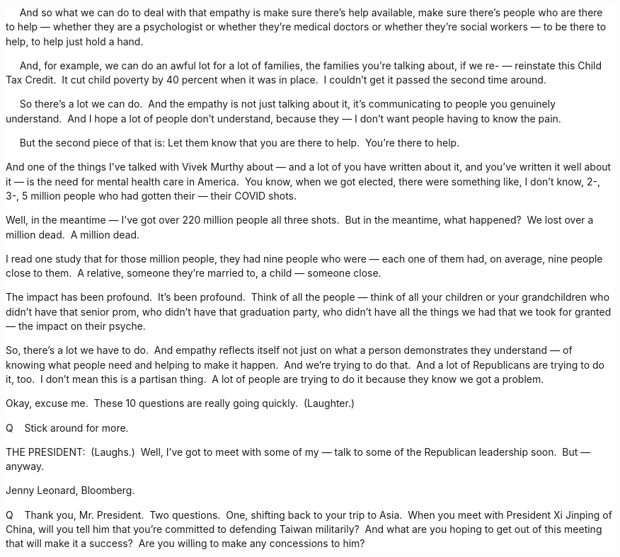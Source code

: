      And so what we can do to deal with that empathy is make sure
there’s help available, make sure there’s people who are there to help —
whether they are a psychologist or whether they’re medical doctors or
whether they’re social workers — to be there to help, to help just hold
a hand.  
  
     And, for example, we can do an awful lot for a lot of families, the
families you’re talking about, if we re- — reinstate this Child Tax
Credit.  It cut child poverty by 40 percent when it was in place.  I
couldn’t get it passed the second time around.  
  
     So there’s a lot we can do.  And the empathy is not just talking
about it, it’s communicating to people you genuinely understand.  And I
hope a lot of people don’t understand, because they — I don’t want
people having to know the pain.   
  
     But the second piece of that is: Let them know that you are there
to help.  You’re there to help.

And one of the things I’ve talked with Vivek Murthy about — and a lot of
you have written about it, and you’ve written it well about it — is the
need for mental health care in America.  You know, when we got elected,
there were something like, I don’t know, 2-, 3-, 5 million people who
had gotten their — their COVID shots.

Well, in the meantime — I’ve got over 220 million people all three
shots.  But in the meantime, what happened?  We lost over a million
dead.  A million dead. 

I read one study that for those million people, they had nine people who
were — each one of them had, on average, nine people close to them.  A
relative, someone they’re married to, a child — someone close. 

The impact has been profound.  It’s been profound.  Think of all the
people — think of all your children or your grandchildren who didn’t
have that senior prom, who didn’t have that graduation party, who didn’t
have all the things we had that we took for granted — the impact on
their psyche.

So, there’s a lot we have to do.  And empathy reflects itself not just
on what a person demonstrates they understand — of knowing what people
need and helping to make it happen.  And we’re trying to do that.  And a
lot of Republicans are trying to do it, too.  I don’t mean this is a
partisan thing.  A lot of people are trying to do it because they know
we got a problem.

Okay, excuse me.  These 10 questions are really going quickly. 
(Laughter.) 

Q    Stick around for more.

THE PRESIDENT:  (Laughs.)  Well, I’ve got to meet with some of my — talk
to some of the Republican leadership soon.  But — anyway. 

Jenny Leonard, Bloomberg.

Q    Thank you, Mr. President.  Two questions.  One, shifting back to
your trip to Asia.  When you meet with President Xi Jinping of China,
will you tell him that you’re committed to defending Taiwan militarily? 
And what are you hoping to get out of this meeting that will make it a
success?  Are you willing to make any concessions to him?
